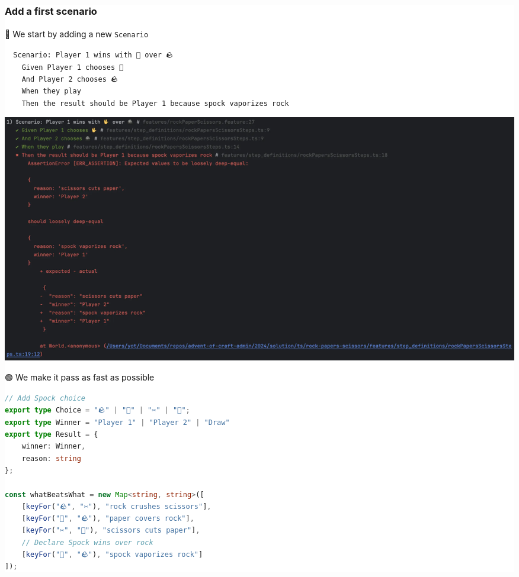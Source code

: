 ### Add a first scenario
🔴 We start by adding a new `Scenario`

```gherkin
  Scenario: Player 1 wins with 🖖 over 🪨
    Given Player 1 chooses 🖖
    And Player 2 chooses 🪨
    When they play
    Then the result should be Player 1 because spock vaporizes rock
```

![first failing test](img/first-failing-test.webp)

🟢 We make it pass as fast as possible

```typescript
// Add Spock choice
export type Choice = "🪨" | "📄" | "✂️" | "🖖";
export type Winner = "Player 1" | "Player 2" | "Draw"
export type Result = {
    winner: Winner,
    reason: string
};

const whatBeatsWhat = new Map<string, string>([
    [keyFor("🪨", "✂️"), "rock crushes scissors"],
    [keyFor("📄", "🪨"), "paper covers rock"],
    [keyFor("✂️", "📄"), "scissors cuts paper"],
    // Declare Spock wins over rock
    [keyFor("🖖", "🪨"), "spock vaporizes rock"]
]);
```
